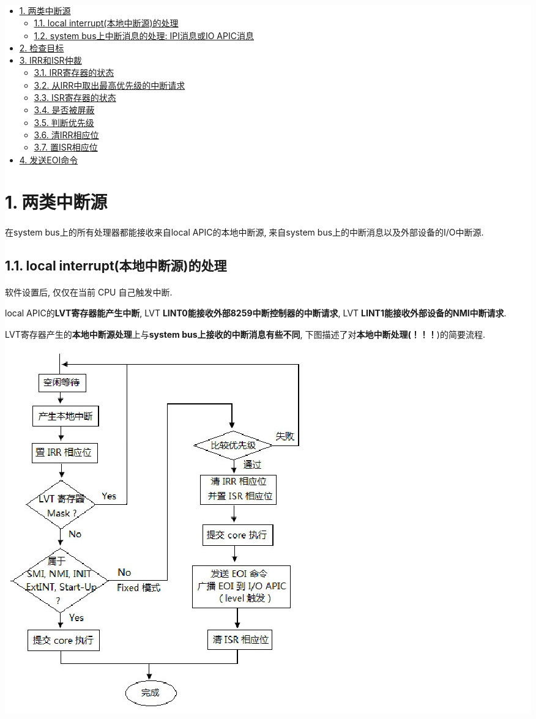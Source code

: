 




- [1. 两类中断源](#1-两类中断源)
  - [1.1. local interrupt(本地中断源)的处理](#11-local-interrupt本地中断源的处理)
  - [1.2. system bus上中断消息的处理: IPI消息或IO APIC消息](#12-system-bus上中断消息的处理-ipi消息或io-apic消息)
- [2. 检查目标](#2-检查目标)
- [3. IRR和ISR仲裁](#3-irr和isr仲裁)
  - [3.1. IRR寄存器的状态](#31-irr寄存器的状态)
  - [3.2. 从IRR中取出最高优先级的中断请求](#32-从irr中取出最高优先级的中断请求)
  - [3.3. ISR寄存器的状态](#33-isr寄存器的状态)
  - [3.4. 是否被屏蔽](#34-是否被屏蔽)
  - [3.5. 判断优先级](#35-判断优先级)
  - [3.6. 清IRR相应位](#36-清irr相应位)
  - [3.7. 置ISR相应位](#37-置isr相应位)
- [4. 发送EOI命令](#4-发送eoi命令)



# 1. 两类中断源

在system bus上的所有处理器都能接收来自local APIC的本地中断源, 来自system bus上的中断消息以及外部设备的I/O中断源.

## 1.1. local interrupt(本地中断源)的处理

软件设置后, 仅仅在当前 CPU 自己触发中断.

local APIC的**LVT寄存器能产生中断**, LVT **LINT0能接收外部8259中断控制器的中断请求**, LVT **LINT1能接收外部设备的NMI中断请求**.

LVT寄存器产生的**本地中断源处理**上与**system bus上接收的中断消息有些不同**, 下图描述了对**本地中断处理(！！！**)的简要流程.

![config](./images/58.png)
